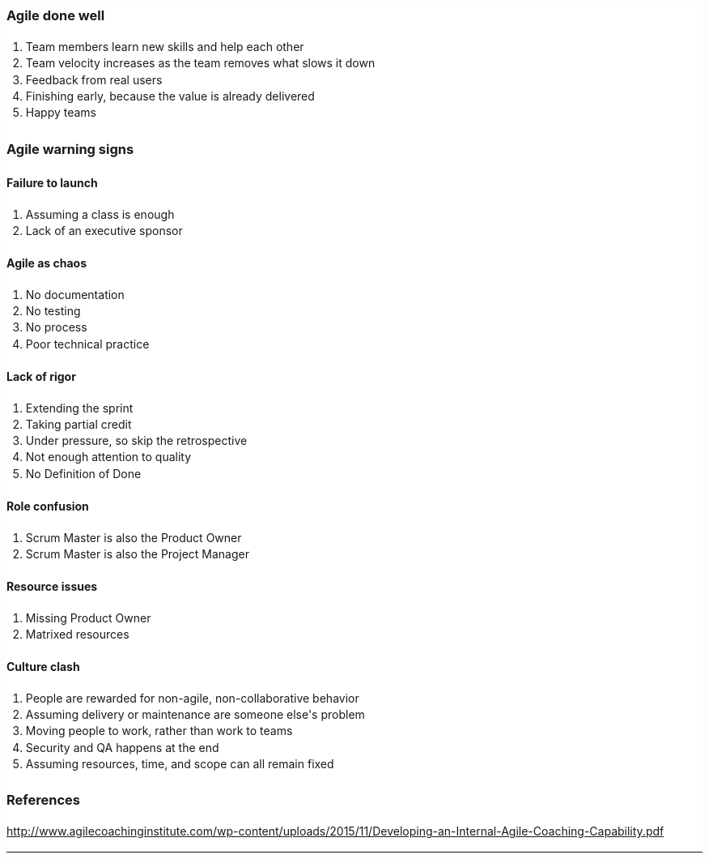 
### Agile done well

1. Team members learn new skills and help each other
1. Team velocity increases as the team removes what slows it down
1. Feedback from real users
1. Finishing early, because the value is already delivered
2. Happy teams

### Agile warning signs

#### Failure to launch

1. Assuming a class is enough
1. Lack of an executive sponsor

#### Agile as chaos
1. No documentation
1. No testing
1. No process
1. Poor technical practice

#### Lack of rigor

1. Extending the sprint
1. Taking partial credit
1. Under pressure, so skip the retrospective
1. Not enough attention to quality
1. No Definition of Done 

#### Role confusion

1. Scrum Master is also the Product Owner
1. Scrum Master is also the Project Manager

#### Resource issues

1. Missing Product Owner
1. Matrixed resources

#### Culture clash

1. People are rewarded for non-agile, non-collaborative behavior
1. Assuming delivery or maintenance are someone else's problem
1. Moving people to work, rather than work to teams
1. Security and QA happens at the end
1. Assuming resources, time, and scope can all remain fixed

### References
http://www.agilecoachinginstitute.com/wp-content/uploads/2015/11/Developing-an-Internal-Agile-Coaching-Capability.pdf

----
